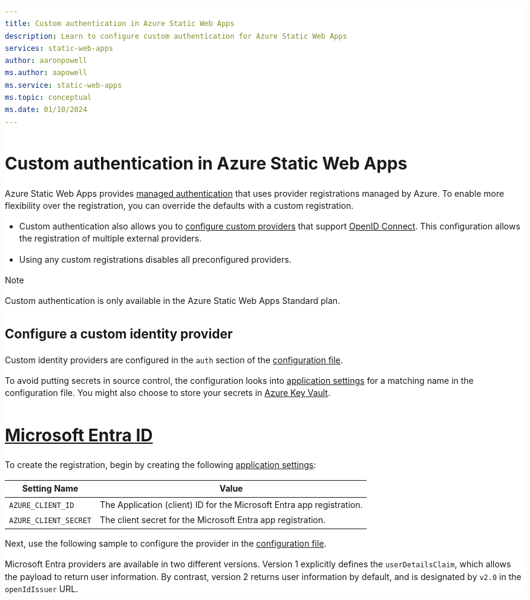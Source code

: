 ```yaml
---
title: Custom authentication in Azure Static Web Apps
description: Learn to configure custom authentication for Azure Static Web Apps
services: static-web-apps
author: aaronpowell
ms.author: aapowell
ms.service: static-web-apps
ms.topic: conceptual
ms.date: 01/10/2024
---
```


# Custom authentication in Azure Static Web Apps

Azure Static Web Apps provides [managed authentication](authentication-authorization.yml) that uses provider registrations managed by Azure. To enable more flexibility over the registration, you can override the defaults with a custom registration.

- Custom authentication also allows you to [configure custom providers](./authentication-custom.md?tabs=openid-connect#configure-a-custom-identity-provider) that support [OpenID Connect](https://openid.net/connect/). This configuration allows the registration of multiple external providers.

- Using any custom registrations disables all preconfigured providers.

> [!NOTE]
> Custom authentication is only available in the Azure Static Web Apps Standard plan.

## Configure a custom identity provider

Custom identity providers are configured in the `auth` section of the [configuration file](configuration.md).

To avoid putting secrets in source control, the configuration looks into [application settings](application-settings.yml#configure-application-settings) for a matching name in the configuration file. You might also choose to store your secrets in [Azure Key Vault](./key-vault-secrets.md).

# [Microsoft Entra ID](#tab/aad)

To create the registration, begin by creating the following [application settings](application-settings.yml#configure-application-settings):

| Setting Name | Value |
| --- | --- |
| `AZURE_CLIENT_ID` | The Application (client) ID for the Microsoft Entra app registration. |
| `AZURE_CLIENT_SECRET` | The client secret for the Microsoft Entra app registration. |

Next, use the following sample to configure the provider in the [configuration file](configuration.md).

Microsoft Entra providers are available in two different versions. Version 1 explicitly defines the `userDetailsClaim`, which allows the payload to return user information. By contrast, version 2 returns user information by default, and is designated by `v2.0` in the `openIdIssuer` URL.
